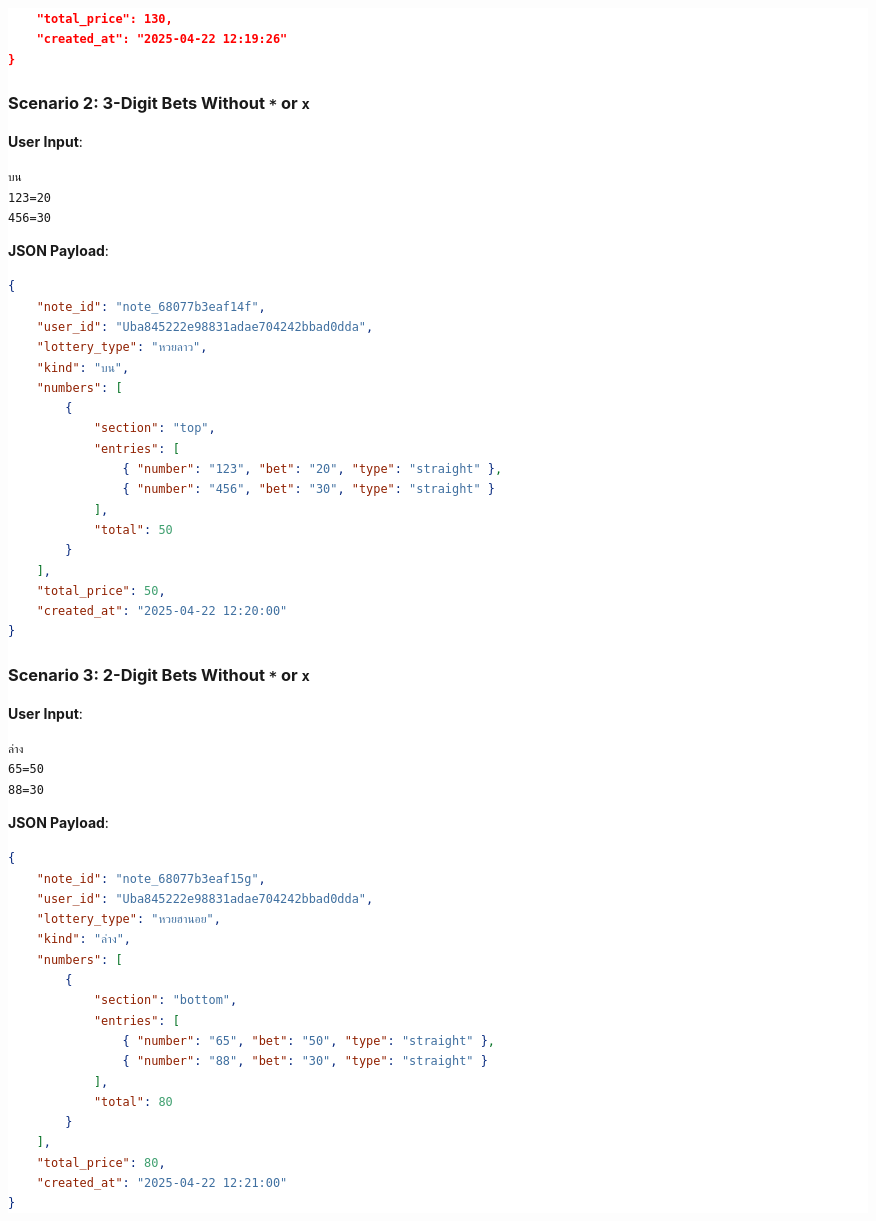 ```json
    "total_price": 130,
    "created_at": "2025-04-22 12:19:26"
}
```

### Scenario 2: 3-Digit Bets Without `*` or `x`
**User Input**:
```
บน
123=20
456=30
```

**JSON Payload**:
```json
{
    "note_id": "note_68077b3eaf14f",
    "user_id": "Uba845222e98831adae704242bbad0dda",
    "lottery_type": "หวยลาว",
    "kind": "บน",
    "numbers": [
        {
            "section": "top",
            "entries": [
                { "number": "123", "bet": "20", "type": "straight" },
                { "number": "456", "bet": "30", "type": "straight" }
            ],
            "total": 50
        }
    ],
    "total_price": 50,
    "created_at": "2025-04-22 12:20:00"
}
```

### Scenario 3: 2-Digit Bets Without `*` or `x`
**User Input**:
```
ล่าง
65=50
88=30
```

**JSON Payload**:
```json
{
    "note_id": "note_68077b3eaf15g",
    "user_id": "Uba845222e98831adae704242bbad0dda",
    "lottery_type": "หวยฮานอย",
    "kind": "ล่าง",
    "numbers": [
        {
            "section": "bottom",
            "entries": [
                { "number": "65", "bet": "50", "type": "straight" },
                { "number": "88", "bet": "30", "type": "straight" }
            ],
            "total": 80
        }
    ],
    "total_price": 80,
    "created_at": "2025-04-22 12:21:00"
}
```
